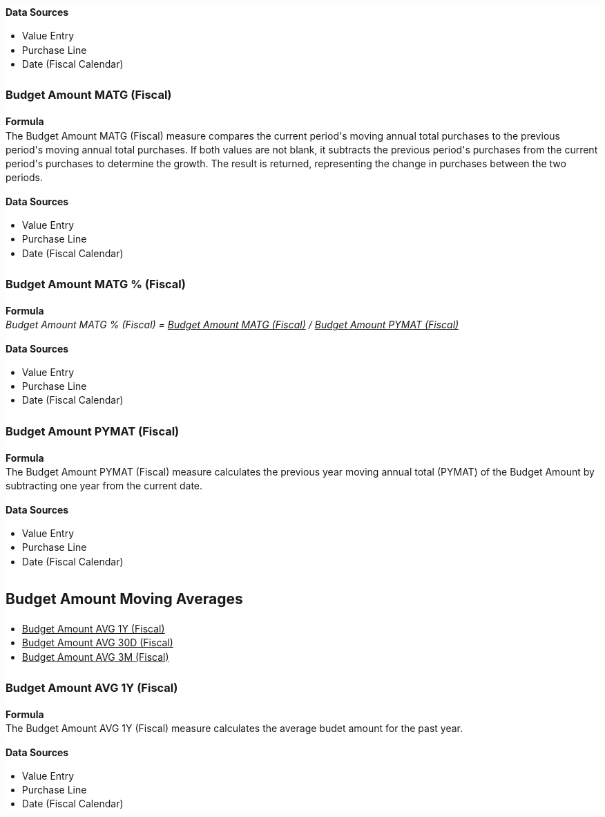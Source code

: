 **Data Sources**
- Value Entry
- Purchase Line
- Date (Fiscal Calendar)

### Budget Amount MATG (Fiscal)

**Formula**  
The Budget Amount MATG (Fiscal) measure compares the current period's moving annual total purchases to the previous period's moving annual total purchases. If both values are not blank, it subtracts the previous period's purchases from the current period's purchases to determine the growth. The result is returned, representing the change in purchases between the two periods.

**Data Sources**
- Value Entry
- Purchase Line
- Date (Fiscal Calendar)

### Budget Amount MATG % (Fiscal)

**Formula**  
*Budget Amount MATG % (Fiscal) = [Budget Amount MATG (Fiscal)](#budget-amount-matg-fiscal) / [Budget Amount PYMAT (Fiscal)](#budget-amount-pymat-fiscal)* 

**Data Sources**
- Value Entry
- Purchase Line
- Date (Fiscal Calendar)

### Budget Amount PYMAT (Fiscal)

**Formula**  
The Budget Amount PYMAT (Fiscal) measure calculates the previous year moving annual total (PYMAT) of the Budget Amount by subtracting one year from the current date.

**Data Sources**
- Value Entry
- Purchase Line
- Date (Fiscal Calendar)

## Budget Amount Moving Averages
- [Budget Amount AVG 1Y (Fiscal)](#budget-amount-avg-1y-fiscal)
- [Budget Amount AVG 30D (Fiscal)](#budget-amount-avg-30d-fiscal)
- [Budget Amount AVG 3M (Fiscal)](#budget-amount-avg-3m-fiscal)

### Budget Amount AVG 1Y (Fiscal)

**Formula**  
The Budget Amount AVG 1Y (Fiscal) measure calculates the average budet amount for the past year.
  
**Data Sources**
- Value Entry
- Purchase Line
- Date (Fiscal Calendar)
